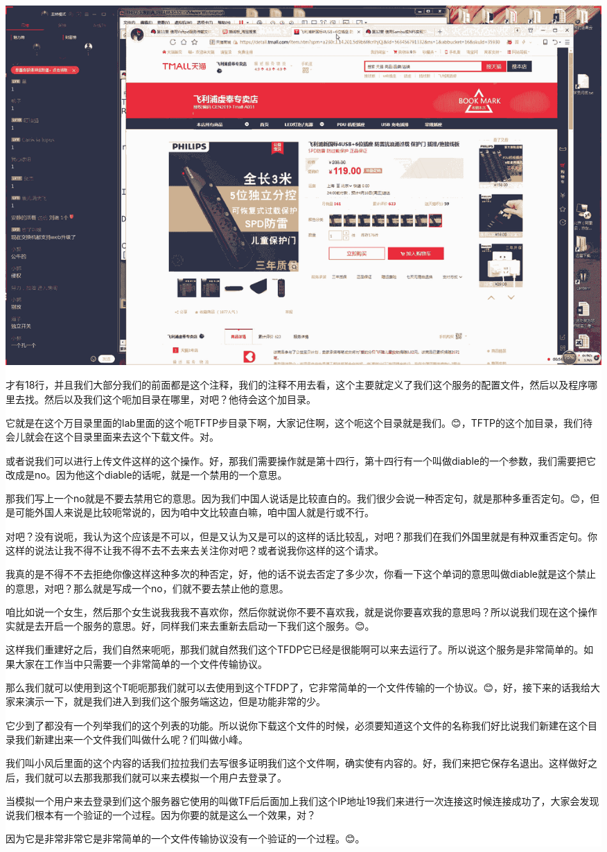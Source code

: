 

![](img/d4a9056f7357cfd6e8978fc179237963_7.png)

才有18行，并且我们大部分我们的前面都是这个注释，我们的注释不用去看，这个主要就定义了我们这个服务的配置文件，然后以及程序哪里去找。然后以及我们这个呃加目录在哪里，对吧？他待会这个加目录。

它就是在这个万目录里面的lab里面的这个呃TFTP步目录下啊，大家记住啊，这个呃这个目录就是我们。😊，TFTP的这个加目录，我们待会儿就会在这个目录里面来去这个下载文件。对。

或者说我们可以进行上传文件这样的这个操作。好，那我们需要操作就是第十四行，第十四行有一个叫做diable的一个参数，我们需要把它改成是no。因为他这个diable的话呢，就是一个禁用的一个意思。

那我们写上一个no就是不要去禁用它的意思。因为我们中国人说话是比较直白的。我们很少会说一种否定句，就是那种多重否定句。😊，但是可能外国人来说是比较呃常说的，因为咱中文比较直白嘛，咱中国人就是行或不行。

对吧？没有说呃，我认为这个应该是不可以，但是又认为又是可以的这样的话比较乱，对吧？那我们在我们外国里就是有种双重否定句。你这样的说法让我不得不让我不得不去不去来去关注你对吧？或者说我你这样的这个请求。

我真的是不得不不去拒绝你像这样这种多次的种否定，好，他的话不说去否定了多少次，你看一下这个单词的意思叫做diable就是这个禁止的意思，对吧？那么就是写成一个no，们就不要去禁止他的意思。

咱比如说一个女生，然后那个女生说我我我不喜欢你，然后你就说你不要不喜欢我，就是说你要喜欢我的意思吗？所以说我们现在这个操作实就是去开启一个服务的意思。好，同样我们来去重新去启动一下我们这个服务。😊。

这样我们重建好之后，我们自然来呃呃，那我们就自然我们这个TFDP它已经是很能啊可以来去运行了。所以说这个服务是非常简单的。如果大家在工作当中只需要一个非常简单的一个文件传输协议。

那么我们就可以使用到这个T呃呃那我们就可以去使用到这个TFDP了，它非常简单的一个文件传输的一个协议。😊，好，接下来的话我给大家来演示一下，就是我们进入到我们这个服务端这边，但是功能非常的少。

它少到了都没有一个列举我们的这个列表的功能。所以说你下载这个文件的时候，必须要知道这个文件的名称我们好比说我们新建在这个目录我们新建出来一个文件我们叫做什么呢？们叫做小峰。

我们叫小风后里面的这个内容的话我们拉拉我们去写很多证明我们这个文件啊，确实使有内容的。好，我们来把它保存名退出。这样做好之后，我们就可以去那我那我们就可以来去模拟一个用户去登录了。

当模拟一个用户来去登录到们这个服务器它使用的叫做TF后后面加上我们这个IP地址19我们来进行一次连接这时候连接成功了，大家会发现说我们根本有一个验证的一个过程。因为你要的就是这么一个效果，对？

因为它是非常非常它是非常简单的一个文件传输协议没有一个验证的一个过程。😊。
